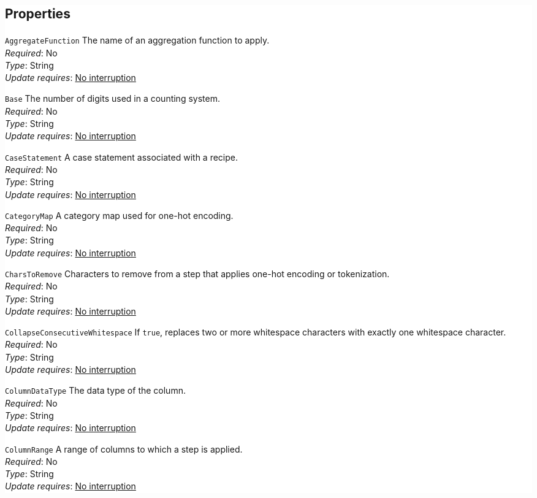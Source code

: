 ## Properties<a name="aws-properties-databrew-recipe-recipeparameters-properties"></a>

`AggregateFunction`  <a name="cfn-databrew-recipe-recipeparameters-aggregatefunction"></a>
The name of an aggregation function to apply\.  
*Required*: No  
*Type*: String  
*Update requires*: [No interruption](https://docs.aws.amazon.com/AWSCloudFormation/latest/UserGuide/using-cfn-updating-stacks-update-behaviors.html#update-no-interrupt)

`Base`  <a name="cfn-databrew-recipe-recipeparameters-base"></a>
The number of digits used in a counting system\.  
*Required*: No  
*Type*: String  
*Update requires*: [No interruption](https://docs.aws.amazon.com/AWSCloudFormation/latest/UserGuide/using-cfn-updating-stacks-update-behaviors.html#update-no-interrupt)

`CaseStatement`  <a name="cfn-databrew-recipe-recipeparameters-casestatement"></a>
A case statement associated with a recipe\.  
*Required*: No  
*Type*: String  
*Update requires*: [No interruption](https://docs.aws.amazon.com/AWSCloudFormation/latest/UserGuide/using-cfn-updating-stacks-update-behaviors.html#update-no-interrupt)

`CategoryMap`  <a name="cfn-databrew-recipe-recipeparameters-categorymap"></a>
A category map used for one\-hot encoding\.  
*Required*: No  
*Type*: String  
*Update requires*: [No interruption](https://docs.aws.amazon.com/AWSCloudFormation/latest/UserGuide/using-cfn-updating-stacks-update-behaviors.html#update-no-interrupt)

`CharsToRemove`  <a name="cfn-databrew-recipe-recipeparameters-charstoremove"></a>
Characters to remove from a step that applies one\-hot encoding or tokenization\.  
*Required*: No  
*Type*: String  
*Update requires*: [No interruption](https://docs.aws.amazon.com/AWSCloudFormation/latest/UserGuide/using-cfn-updating-stacks-update-behaviors.html#update-no-interrupt)

`CollapseConsecutiveWhitespace`  <a name="cfn-databrew-recipe-recipeparameters-collapseconsecutivewhitespace"></a>
If `true`, replaces two or more whitespace characters with exactly one whitespace character\.  
*Required*: No  
*Type*: String  
*Update requires*: [No interruption](https://docs.aws.amazon.com/AWSCloudFormation/latest/UserGuide/using-cfn-updating-stacks-update-behaviors.html#update-no-interrupt)

`ColumnDataType`  <a name="cfn-databrew-recipe-recipeparameters-columndatatype"></a>
The data type of the column\.  
*Required*: No  
*Type*: String  
*Update requires*: [No interruption](https://docs.aws.amazon.com/AWSCloudFormation/latest/UserGuide/using-cfn-updating-stacks-update-behaviors.html#update-no-interrupt)

`ColumnRange`  <a name="cfn-databrew-recipe-recipeparameters-columnrange"></a>
 A range of columns to which a step is applied\.   
*Required*: No  
*Type*: String  
*Update requires*: [No interruption](https://docs.aws.amazon.com/AWSCloudFormation/latest/UserGuide/using-cfn-updating-stacks-update-behaviors.html#update-no-interrupt)
